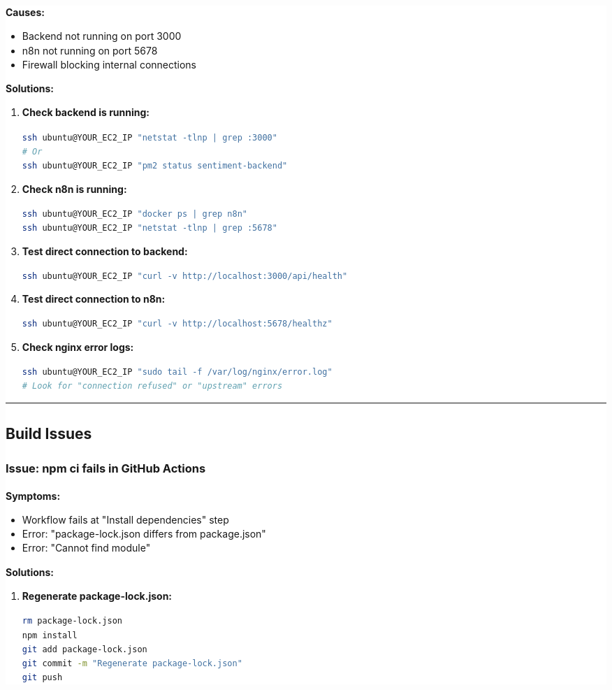 **Causes:**
- Backend not running on port 3000
- n8n not running on port 5678
- Firewall blocking internal connections

**Solutions:**

1. **Check backend is running:**
   ```bash
   ssh ubuntu@YOUR_EC2_IP "netstat -tlnp | grep :3000"
   # Or
   ssh ubuntu@YOUR_EC2_IP "pm2 status sentiment-backend"
   ```

2. **Check n8n is running:**
   ```bash
   ssh ubuntu@YOUR_EC2_IP "docker ps | grep n8n"
   ssh ubuntu@YOUR_EC2_IP "netstat -tlnp | grep :5678"
   ```

3. **Test direct connection to backend:**
   ```bash
   ssh ubuntu@YOUR_EC2_IP "curl -v http://localhost:3000/api/health"
   ```

4. **Test direct connection to n8n:**
   ```bash
   ssh ubuntu@YOUR_EC2_IP "curl -v http://localhost:5678/healthz"
   ```

5. **Check nginx error logs:**
   ```bash
   ssh ubuntu@YOUR_EC2_IP "sudo tail -f /var/log/nginx/error.log"
   # Look for "connection refused" or "upstream" errors
   ```

---

## Build Issues

### Issue: npm ci fails in GitHub Actions

**Symptoms:**
- Workflow fails at "Install dependencies" step
- Error: "package-lock.json differs from package.json"
- Error: "Cannot find module"

**Solutions:**

1. **Regenerate package-lock.json:**
   ```bash
   rm package-lock.json
   npm install
   git add package-lock.json
   git commit -m "Regenerate package-lock.json"
   git push
   ```

